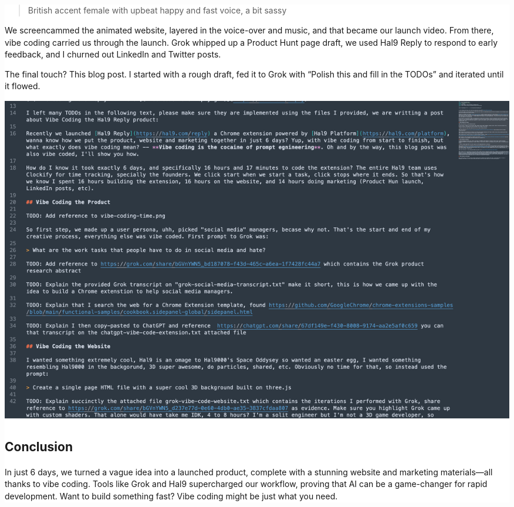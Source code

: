 > British accent female with upbeat happy and fast voice, a bit sassy

We screencammed the animated website, layered in the voice-over and music, and that became our launch video. From there, vibe coding carried us through the launch. Grok whipped up a Product Hunt page draft, we used Hal9 Reply to respond to early feedback, and I churned out LinkedIn and Twitter posts.

The final touch? This blog post. I started with a rough draft, fed it to Grok with “Polish this and fill in the TODOs” and iterated until it flowed.

![](vibe-coding-blog-post-sublime.png)

## Conclusion

In just 6 days, we turned a vague idea into a launched product, complete with a stunning website and marketing materials—all thanks to vibe coding. Tools like Grok and Hal9 supercharged our workflow, proving that AI can be a game-changer for rapid development. Want to build something fast? Vibe coding might be just what you need.
